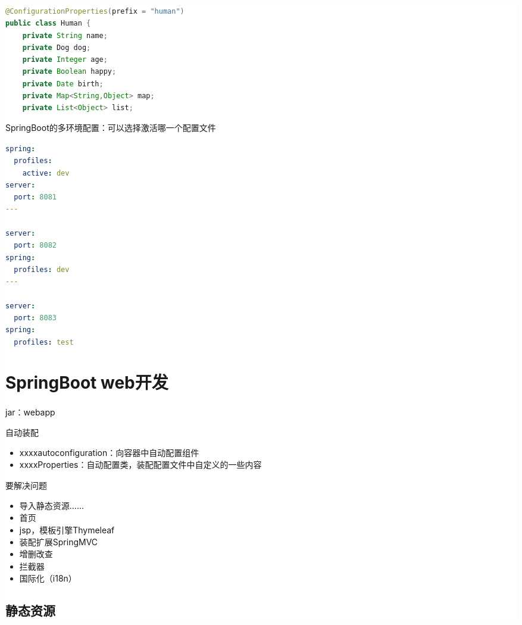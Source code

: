 ```java
@ConfigurationProperties(prefix = "human")
public class Human {
    private String name;
    private Dog dog;
    private Integer age;
    private Boolean happy;
    private Date birth;
    private Map<String,Object> map;
    private List<Object> list;
```

SpringBoot的多环境配置：可以选择激活哪一个配置文件

```yaml
spring:
  profiles:
    active: dev
server:
  port: 8081
---

server:
  port: 8082
spring:
  profiles: dev
---

server:
  port: 8083
spring:
  profiles: test
```

# SpringBoot web开发

jar：webapp

自动装配

+ xxxxautoconfiguration：向容器中自动配置组件
+ xxxxProperties：自动配置类，装配配置文件中自定义的一些内容

要解决问题

+ 导入静态资源......
+ 首页
+ jsp，模板引擎Thymeleaf
+ 装配扩展SpringMVC
+ 增删改查
+ 拦截器
+ 国际化（i18n）

## 静态资源
